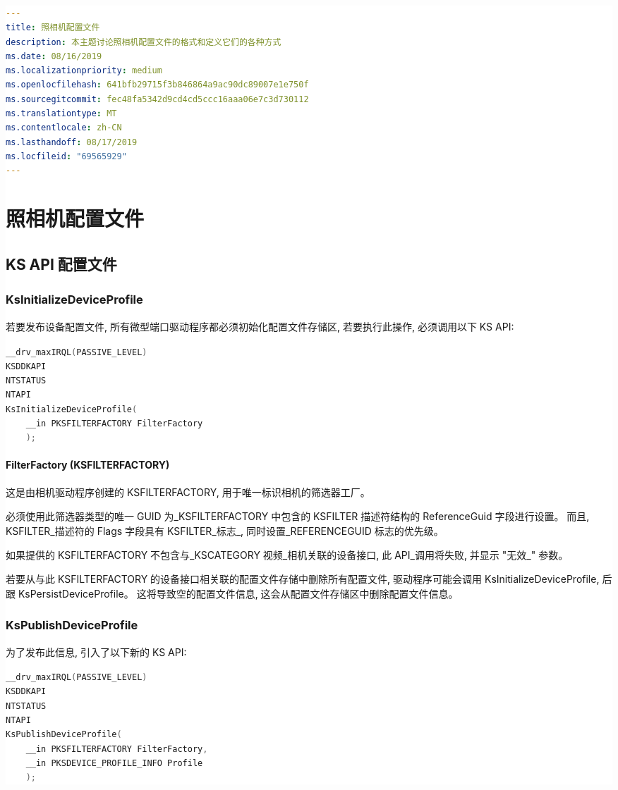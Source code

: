 ```yaml
---
title: 照相机配置文件
description: 本主题讨论照相机配置文件的格式和定义它们的各种方式
ms.date: 08/16/2019
ms.localizationpriority: medium
ms.openlocfilehash: 641bfb29715f3b846864a9ac90dc89007e1e750f
ms.sourcegitcommit: fec48fa5342d9cd4cd5ccc16aaa06e7c3d730112
ms.translationtype: MT
ms.contentlocale: zh-CN
ms.lasthandoff: 08/17/2019
ms.locfileid: "69565929"
---
```

# <a name="camera-profiles"></a>照相机配置文件

## <a name="ks-api-profile"></a>KS API 配置文件

### <a name="ksinitializedeviceprofile"></a>KsInitializeDeviceProfile

若要发布设备配置文件, 所有微型端口驱动程序都必须初始化配置文件存储区, 若要执行此操作, 必须调用以下 KS API:

```c
__drv_maxIRQL(PASSIVE_LEVEL)
KSDDKAPI
NTSTATUS
NTAPI
KsInitializeDeviceProfile(
    __in PKSFILTERFACTORY FilterFactory
    );
```

#### <a name="filterfactory-ksfilterfactory"></a>FilterFactory (KSFILTERFACTORY)

这是由相机驱动程序创建的 KSFILTERFACTORY, 用于唯一标识相机的筛选器工厂。

必须使用此筛选器类型的唯一 GUID 为\_KSFILTERFACTORY 中包含的 KSFILTER 描述符结构的 ReferenceGuid 字段进行设置。 而且, KSFILTER\_描述符的 Flags 字段具有 KSFILTER\_标志\_, 同时设置\_REFERENCEGUID 标志的优先级。

如果提供的 KSFILTERFACTORY 不包含与\_KSCATEGORY 视频\_相机关联的设备接口, 此 API\_调用将失败, 并显示 "无效\_" 参数。

若要从与此 KSFILTERFACTORY 的设备接口相关联的配置文件存储中删除所有配置文件, 驱动程序可能会调用 KsInitializeDeviceProfile, 后跟 KsPersistDeviceProfile。 这将导致空的配置文件信息, 这会从配置文件存储区中删除配置文件信息。

### <a name="kspublishdeviceprofile"></a>KsPublishDeviceProfile

为了发布此信息, 引入了以下新的 KS API:

```c
__drv_maxIRQL(PASSIVE_LEVEL)
KSDDKAPI
NTSTATUS
NTAPI
KsPublishDeviceProfile(
    __in PKSFILTERFACTORY FilterFactory,
    __in PKSDEVICE_PROFILE_INFO Profile
    );
```
